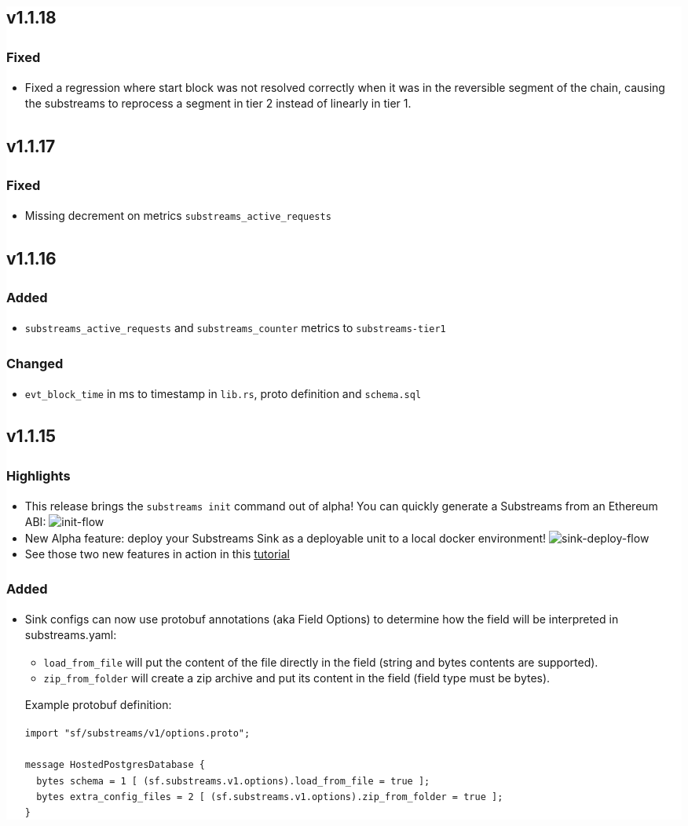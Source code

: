 ## v1.1.18

### Fixed

* Fixed a regression where start block was not resolved correctly when it was in the reversible segment of the chain, causing the substreams to reprocess a segment in tier 2 instead of linearly in tier 1.

## v1.1.17

### Fixed

* Missing decrement on metrics `substreams_active_requests`

## v1.1.16

### Added

* `substreams_active_requests` and `substreams_counter` metrics to `substreams-tier1`

### Changed

* `evt_block_time` in ms to timestamp in `lib.rs`, proto definition and `schema.sql`

## v1.1.15

### Highlights

* This release brings the `substreams init` command out of alpha! You can quickly generate a Substreams from an Ethereum ABI: ![init-flow](../assets/init-flow.gif)
* New Alpha feature: deploy your Substreams Sink as a deployable unit to a local docker environment! ![sink-deploy-flow](../assets/sink-deploy-flow.gif)
* See those two new features in action in this [tutorial](https://substreams.streamingfast.io/tutorials/from-ethereum-address-to-sql)

### Added

*   Sink configs can now use protobuf annotations (aka Field Options) to determine how the field will be interpreted in substreams.yaml:

    * `load_from_file` will put the content of the file directly in the field (string and bytes contents are supported).
    * `zip_from_folder` will create a zip archive and put its content in the field (field type must be bytes).

    Example protobuf definition:

    ```
    import "sf/substreams/v1/options.proto";

    message HostedPostgresDatabase {
      bytes schema = 1 [ (sf.substreams.v1.options).load_from_file = true ];
      bytes extra_config_files = 2 [ (sf.substreams.v1.options).zip_from_folder = true ];
    }
    ```
